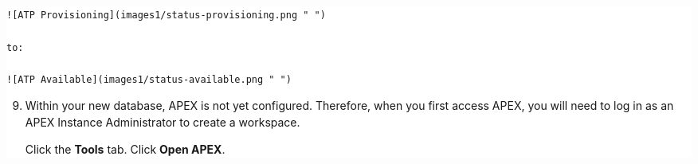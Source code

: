     ![ATP Provisioning](images1/status-provisioning.png " ")

    to:

    ![ATP Available](images1/status-available.png " ")

9. Within your new database, APEX is not yet configured. Therefore, when you first access APEX, you will need to log in as an APEX Instance Administrator to create a workspace.

    Click the **Tools** tab.
    Click **Open APEX**.
